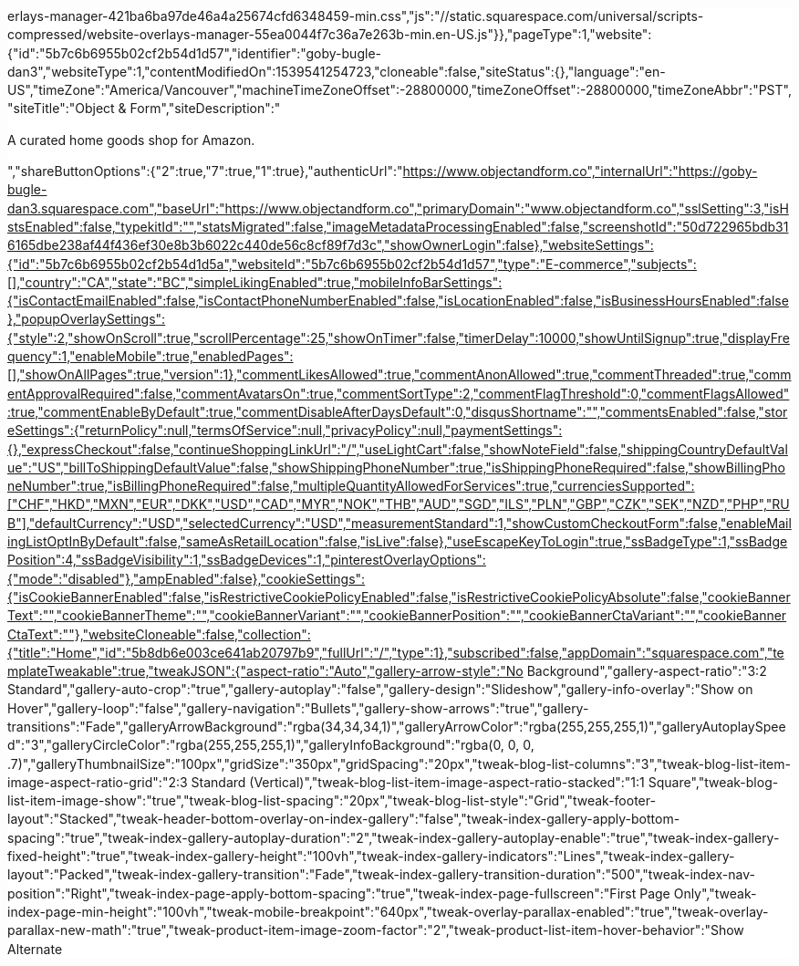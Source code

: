 erlays-manager-421ba6ba97de46a4a25674cfd6348459-min.css","js":"//static.squarespace.com/universal/scripts-compressed/website-overlays-manager-55ea0044f7c36a7e263b-min.en-US.js"}},"pageType":1,"website":{"id":"5b7c6b6955b02cf2b54d1d57","identifier":"goby-bugle-dan3","websiteType":1,"contentModifiedOn":1539541254723,"cloneable":false,"siteStatus":{},"language":"en-US","timeZone":"America/Vancouver","machineTimeZoneOffset":-28800000,"timeZoneOffset":-28800000,"timeZoneAbbr":"PST","siteTitle":"Object & Form","siteDescription":"<p>A curated home goods shop for Amazon. </p>","shareButtonOptions":{"2":true,"7":true,"1":true},"authenticUrl":"https://www.objectandform.co","internalUrl":"https://goby-bugle-dan3.squarespace.com","baseUrl":"https://www.objectandform.co","primaryDomain":"www.objectandform.co","sslSetting":3,"isHstsEnabled":false,"typekitId":"","statsMigrated":false,"imageMetadataProcessingEnabled":false,"screenshotId":"50d722965bdb316165dbe238af44f436ef30e8b3b6022c440de56c8cf89f7d3c","showOwnerLogin":false},"websiteSettings":{"id":"5b7c6b6955b02cf2b54d1d5a","websiteId":"5b7c6b6955b02cf2b54d1d57","type":"E-commerce","subjects":[],"country":"CA","state":"BC","simpleLikingEnabled":true,"mobileInfoBarSettings":{"isContactEmailEnabled":false,"isContactPhoneNumberEnabled":false,"isLocationEnabled":false,"isBusinessHoursEnabled":false},"popupOverlaySettings":{"style":2,"showOnScroll":true,"scrollPercentage":25,"showOnTimer":false,"timerDelay":10000,"showUntilSignup":true,"displayFrequency":1,"enableMobile":true,"enabledPages":[],"showOnAllPages":true,"version":1},"commentLikesAllowed":true,"commentAnonAllowed":true,"commentThreaded":true,"commentApprovalRequired":false,"commentAvatarsOn":true,"commentSortType":2,"commentFlagThreshold":0,"commentFlagsAllowed":true,"commentEnableByDefault":true,"commentDisableAfterDaysDefault":0,"disqusShortname":"","commentsEnabled":false,"storeSettings":{"returnPolicy":null,"termsOfService":null,"privacyPolicy":null,"paymentSettings":{},"expressCheckout":false,"continueShoppingLinkUrl":"/","useLightCart":false,"showNoteField":false,"shippingCountryDefaultValue":"US","billToShippingDefaultValue":false,"showShippingPhoneNumber":true,"isShippingPhoneRequired":false,"showBillingPhoneNumber":true,"isBillingPhoneRequired":false,"multipleQuantityAllowedForServices":true,"currenciesSupported":["CHF","HKD","MXN","EUR","DKK","USD","CAD","MYR","NOK","THB","AUD","SGD","ILS","PLN","GBP","CZK","SEK","NZD","PHP","RUB"],"defaultCurrency":"USD","selectedCurrency":"USD","measurementStandard":1,"showCustomCheckoutForm":false,"enableMailingListOptInByDefault":false,"sameAsRetailLocation":false,"isLive":false},"useEscapeKeyToLogin":true,"ssBadgeType":1,"ssBadgePosition":4,"ssBadgeVisibility":1,"ssBadgeDevices":1,"pinterestOverlayOptions":{"mode":"disabled"},"ampEnabled":false},"cookieSettings":{"isCookieBannerEnabled":false,"isRestrictiveCookiePolicyEnabled":false,"isRestrictiveCookiePolicyAbsolute":false,"cookieBannerText":"","cookieBannerTheme":"","cookieBannerVariant":"","cookieBannerPosition":"","cookieBannerCtaVariant":"","cookieBannerCtaText":""},"websiteCloneable":false,"collection":{"title":"Home","id":"5b8db6e003ce641ab20797b9","fullUrl":"/","type":1},"subscribed":false,"appDomain":"squarespace.com","templateTweakable":true,"tweakJSON":{"aspect-ratio":"Auto","gallery-arrow-style":"No Background","gallery-aspect-ratio":"3:2 Standard","gallery-auto-crop":"true","gallery-autoplay":"false","gallery-design":"Slideshow","gallery-info-overlay":"Show on Hover","gallery-loop":"false","gallery-navigation":"Bullets","gallery-show-arrows":"true","gallery-transitions":"Fade","galleryArrowBackground":"rgba(34,34,34,1)","galleryArrowColor":"rgba(255,255,255,1)","galleryAutoplaySpeed":"3","galleryCircleColor":"rgba(255,255,255,1)","galleryInfoBackground":"rgba(0, 0, 0, .7)","galleryThumbnailSize":"100px","gridSize":"350px","gridSpacing":"20px","tweak-blog-list-columns":"3","tweak-blog-list-item-image-aspect-ratio-grid":"2:3 Standard (Vertical)","tweak-blog-list-item-image-aspect-ratio-stacked":"1:1 Square","tweak-blog-list-item-image-show":"true","tweak-blog-list-spacing":"20px","tweak-blog-list-style":"Grid","tweak-footer-layout":"Stacked","tweak-header-bottom-overlay-on-index-gallery":"false","tweak-index-gallery-apply-bottom-spacing":"true","tweak-index-gallery-autoplay-duration":"2","tweak-index-gallery-autoplay-enable":"true","tweak-index-gallery-fixed-height":"true","tweak-index-gallery-height":"100vh","tweak-index-gallery-indicators":"Lines","tweak-index-gallery-layout":"Packed","tweak-index-gallery-transition":"Fade","tweak-index-gallery-transition-duration":"500","tweak-index-nav-position":"Right","tweak-index-page-apply-bottom-spacing":"true","tweak-index-page-fullscreen":"First Page Only","tweak-index-page-min-height":"100vh","tweak-mobile-breakpoint":"640px","tweak-overlay-parallax-enabled":"true","tweak-overlay-parallax-new-math":"true","tweak-product-item-image-zoom-factor":"2","tweak-product-list-item-hover-behavior":"Show Alternate
